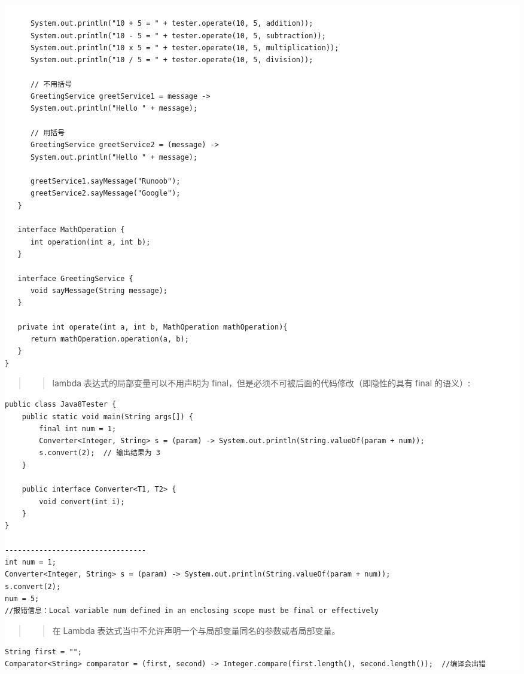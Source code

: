 ````
        
      System.out.println("10 + 5 = " + tester.operate(10, 5, addition));
      System.out.println("10 - 5 = " + tester.operate(10, 5, subtraction));
      System.out.println("10 x 5 = " + tester.operate(10, 5, multiplication));
      System.out.println("10 / 5 = " + tester.operate(10, 5, division));
        
      // 不用括号
      GreetingService greetService1 = message ->
      System.out.println("Hello " + message);
        
      // 用括号
      GreetingService greetService2 = (message) ->
      System.out.println("Hello " + message);
        
      greetService1.sayMessage("Runoob");
      greetService2.sayMessage("Google");
   }
    
   interface MathOperation {
      int operation(int a, int b);
   }
    
   interface GreetingService {
      void sayMessage(String message);
   }
    
   private int operate(int a, int b, MathOperation mathOperation){
      return mathOperation.operation(a, b);
   }
}
````
>> lambda 表达式的局部变量可以不用声明为 final，但是必须不可被后面的代码修改（即隐性的具有 final 的语义）:
````
public class Java8Tester {
    public static void main(String args[]) {
        final int num = 1;
        Converter<Integer, String> s = (param) -> System.out.println(String.valueOf(param + num));
        s.convert(2);  // 输出结果为 3
    }
 
    public interface Converter<T1, T2> {
        void convert(int i);
    }
}

---------------------------------
int num = 1;  
Converter<Integer, String> s = (param) -> System.out.println(String.valueOf(param + num));
s.convert(2);
num = 5;  
//报错信息：Local variable num defined in an enclosing scope must be final or effectively 
````
>> 在 Lambda 表达式当中不允许声明一个与局部变量同名的参数或者局部变量。
````
String first = "";  
Comparator<String> comparator = (first, second) -> Integer.compare(first.length(), second.length());  //编译会出错 
````
